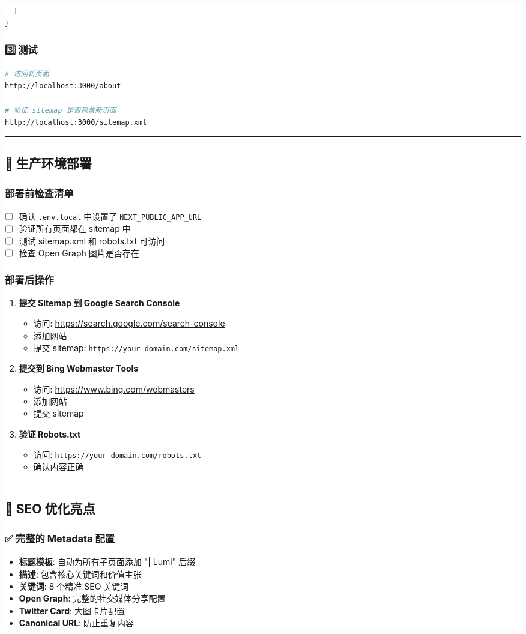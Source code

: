 ```typescript
  ]
}
```

### 3️⃣ 测试

```bash
# 访问新页面
http://localhost:3000/about

# 验证 sitemap 是否包含新页面
http://localhost:3000/sitemap.xml
```

---

## 🚀 生产环境部署

### 部署前检查清单

- [ ] 确认 `.env.local` 中设置了 `NEXT_PUBLIC_APP_URL`
- [ ] 验证所有页面都在 sitemap 中
- [ ] 测试 sitemap.xml 和 robots.txt 可访问
- [ ] 检查 Open Graph 图片是否存在

### 部署后操作

1. **提交 Sitemap 到 Google Search Console**
   - 访问: https://search.google.com/search-console
   - 添加网站
   - 提交 sitemap: `https://your-domain.com/sitemap.xml`

2. **提交到 Bing Webmaster Tools**
   - 访问: https://www.bing.com/webmasters
   - 添加网站
   - 提交 sitemap

3. **验证 Robots.txt**
   - 访问: `https://your-domain.com/robots.txt`
   - 确认内容正确

---

## 🎯 SEO 优化亮点

### ✅ 完整的 Metadata 配置

- **标题模板**: 自动为所有子页面添加 "| Lumi" 后缀
- **描述**: 包含核心关键词和价值主张
- **关键词**: 8 个精准 SEO 关键词
- **Open Graph**: 完整的社交媒体分享配置
- **Twitter Card**: 大图卡片配置
- **Canonical URL**: 防止重复内容
